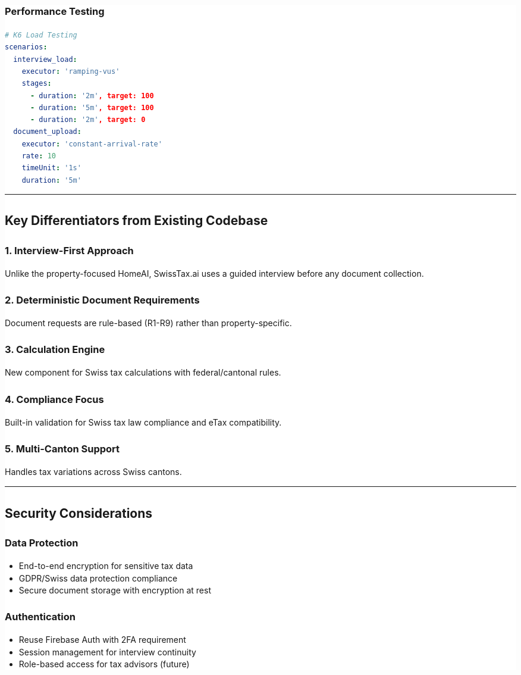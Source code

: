 ### Performance Testing
```yaml
# K6 Load Testing
scenarios:
  interview_load:
    executor: 'ramping-vus'
    stages:
      - duration: '2m', target: 100
      - duration: '5m', target: 100
      - duration: '2m', target: 0
  document_upload:
    executor: 'constant-arrival-rate'
    rate: 10
    timeUnit: '1s'
    duration: '5m'
```

---

## Key Differentiators from Existing Codebase

### 1. Interview-First Approach
Unlike the property-focused HomeAI, SwissTax.ai uses a guided interview before any document collection.

### 2. Deterministic Document Requirements
Document requests are rule-based (R1-R9) rather than property-specific.

### 3. Calculation Engine
New component for Swiss tax calculations with federal/cantonal rules.

### 4. Compliance Focus
Built-in validation for Swiss tax law compliance and eTax compatibility.

### 5. Multi-Canton Support
Handles tax variations across Swiss cantons.

---

## Security Considerations

### Data Protection
- End-to-end encryption for sensitive tax data
- GDPR/Swiss data protection compliance
- Secure document storage with encryption at rest

### Authentication
- Reuse Firebase Auth with 2FA requirement
- Session management for interview continuity
- Role-based access for tax advisors (future)
